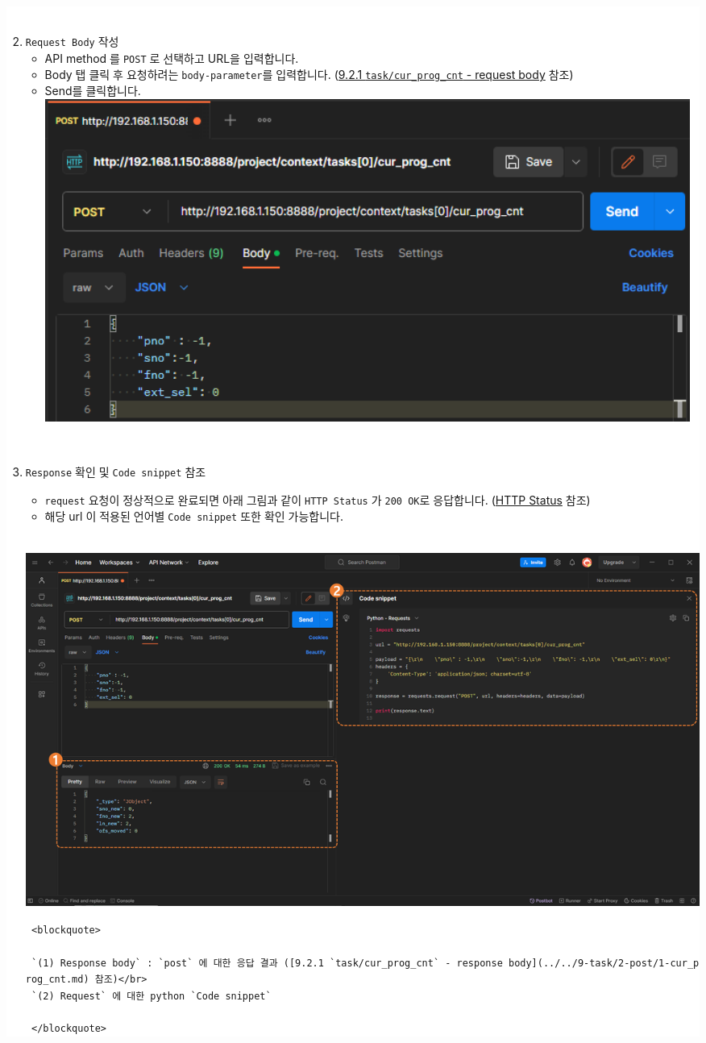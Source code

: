 <br>

2. `Request Body` 작성 
	- API method 를 `POST` 로 선택하고 URL을 입력합니다.
	- Body 탭 클릭 후 요청하려는 `body-parameter`를 입력합니다. ([9.2.1 `task/cur_prog_cnt` - request body](../../9-task/2-post/1-cur_prog_cnt.md) 참조)
	- Send를 클릭합니다.  
		<img src="../../_assets/03_postman_post.png" width="800vw">

<br>

3. `Response` 확인 및 `Code snippet` 참조
	- `request` 요청이 정상적으로 완료되면 아래 그림과 같이 `HTTP Status` 가 `200 OK`로 응답합니다. ([HTTP Status](https://developer.mozilla.org/en-US/docs/Web/HTTP/Status) 참조)
	- 해당 url 이 적용된 언어별 `Code snippet` 또한 확인 가능합니다.  

	<br><img src="../../_assets/04_postman_post_result_check.png" width="990vw">

		<blockquote>

		`(1) Response body` : `post` 에 대한 응답 결과 ([9.2.1 `task/cur_prog_cnt` - response body](../../9-task/2-post/1-cur_prog_cnt.md) 참조)</br>
		`(2) Request` 에 대한 python `Code snippet`

		</blockquote>